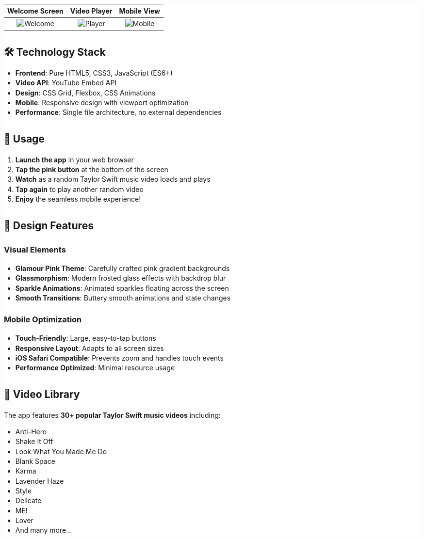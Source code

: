 | Welcome Screen | Video Player | Mobile View |
|:--------------:|:------------:|:-----------:|
| ![Welcome](screenshots/welcome.png) | ![Player](screenshots/player.png) | ![Mobile](screenshots/mobile.png) |

## 🛠️ Technology Stack

- **Frontend**: Pure HTML5, CSS3, JavaScript (ES6+)
- **Video API**: YouTube Embed API
- **Design**: CSS Grid, Flexbox, CSS Animations
- **Mobile**: Responsive design with viewport optimization
- **Performance**: Single file architecture, no external dependencies

## 🎯 Usage

1. **Launch the app** in your web browser
2. **Tap the pink button** at the bottom of the screen
3. **Watch** as a random Taylor Swift music video loads and plays
4. **Tap again** to play another random video
5. **Enjoy** the seamless mobile experience!

## 🎨 Design Features

### Visual Elements
- **Glamour Pink Theme**: Carefully crafted pink gradient backgrounds
- **Glassmorphism**: Modern frosted glass effects with backdrop blur
- **Sparkle Animations**: Animated sparkles floating across the screen
- **Smooth Transitions**: Buttery smooth animations and state changes

### Mobile Optimization
- **Touch-Friendly**: Large, easy-to-tap buttons
- **Responsive Layout**: Adapts to all screen sizes
- **iOS Safari Compatible**: Prevents zoom and handles touch events
- **Performance Optimized**: Minimal resource usage

## 🎵 Video Library

The app features **30+ popular Taylor Swift music videos** including:

- Anti-Hero
- Shake It Off
- Look What You Made Me Do
- Blank Space
- Karma
- Lavender Haze
- Style
- Delicate
- ME!
- Lover
- And many more...
